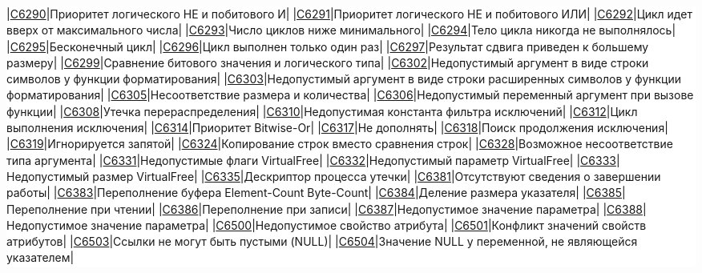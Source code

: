 |[C6290](/cpp/code-quality/c6290)|Приоритет логического НЕ и побитового И|
|[C6291](/cpp/code-quality/c6291)|Приоритет логического НЕ и побитового ИЛИ|
|[C6292](/cpp/code-quality/c6292)|Цикл идет вверх от максимального числа|
|[C6293](/cpp/code-quality/c6293)|Число циклов ниже минимального|
|[C6294](/cpp/code-quality/c6294)|Тело цикла никогда не выполнялось|
|[C6295](/cpp/code-quality/c6295)|Бесконечный цикл|
|[C6296](/cpp/code-quality/c6296)|Цикл выполнен только один раз|
|[C6297](/cpp/code-quality/c6297)|Результат сдвига приведен к большему размеру|
|[C6299](/cpp/code-quality/c6299)|Сравнение битового значения и логического типа|
|[C6302](/cpp/code-quality/c6302)|Недопустимый аргумент в виде строки символов у функции форматирования|
|[C6303](/cpp/code-quality/c6303)|Недопустимый аргумент в виде строки расширенных символов у функции форматирования|
|[C6305](/cpp/code-quality/c6305)|Несоответствие размера и количества|
|[C6306](/cpp/code-quality/c6306)|Недопустимый переменный аргумент при вызове функции|
|[C6308](/cpp/code-quality/c6308)|Утечка перераспределения|
|[C6310](/cpp/code-quality/c6310)|Недопустимая константа фильтра исключений|
|[C6312](/cpp/code-quality/c6312)|Цикл выполнения исключения|
|[C6314](/cpp/code-quality/c6314)|Приоритет Bitwise-Or|
|[C6317](/cpp/code-quality/c6317)|Не дополнять|
|[C6318](/cpp/code-quality/c6318)|Поиск продолжения исключения|
|[C6319](/cpp/code-quality/c6319)|Игнорируется запятой|
|[C6324](/cpp/code-quality/c6324)|Копирование строк вместо сравнения строк|
|[C6328](/cpp/code-quality/c6328)|Возможное несоответствие типа аргумента|
|[C6331](/cpp/code-quality/c6331)|Недопустимые флаги VirtualFree|
|[C6332](/cpp/code-quality/c6332)|Недопустимый параметр VirtualFree|
|[C6333](/cpp/code-quality/c6333)|Недопустимый размер VirtualFree|
|[C6335](/cpp/code-quality/c6335)|Дескриптор процесса утечки|
|[C6381](/cpp/code-quality/c6381)|Отсутствуют сведения о завершении работы|
|[C6383](/cpp/code-quality/c6383)|Переполнение буфера Element-Count Byte-Count|
|[C6384](/cpp/code-quality/c6384)|Деление размера указателя|
|[C6385](/cpp/code-quality/c6385)|Переполнение при чтении|
|[C6386](/cpp/code-quality/c6386)|Переполнение при записи|
|[C6387](/cpp/code-quality/c6387)|Недопустимое значение параметра|
|[C6388](/cpp/code-quality/c6388)|Недопустимое значение параметра|
|[C6500](/cpp/code-quality/c6500)|Недопустимое свойство атрибута|
|[C6501](/cpp/code-quality/c6501)|Конфликт значений свойств атрибутов|
|[C6503](/cpp/code-quality/c6503)|Ссылки не могут быть пустыми (NULL)|
|[C6504](/cpp/code-quality/c6504)|Значение NULL у переменной, не являющейся указателем|